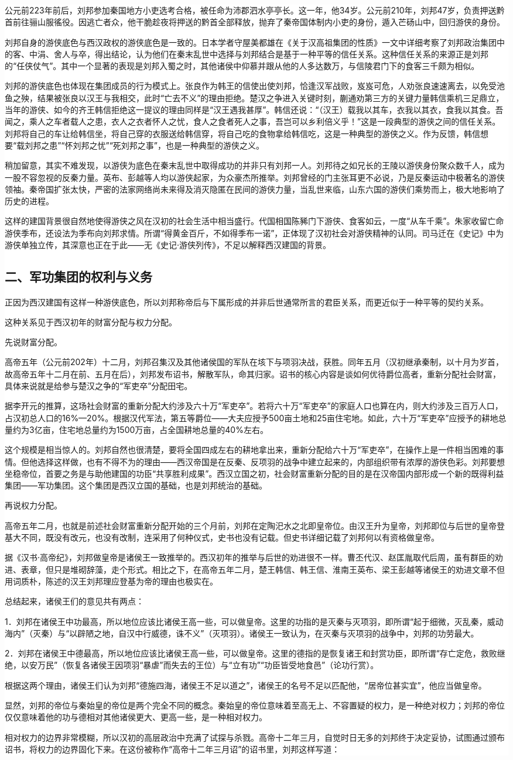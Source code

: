 公元前223年前后，刘邦参加秦国地方小吏选考合格，被任命为沛郡泗水亭亭长。这一年，他34岁。公元前210年，刘邦47岁，负责押送黔首前往骊山服徭役。因逃亡者众，他干脆趁夜将押送的黔首全部释放，抛弃了秦帝国体制内小吏的身份，遁入芒砀山中，回归游侠的身份。

刘邦自身的游侠底色与西汉政权的游侠底色是一致的。日本学者守屋美都雄在《关于汉高祖集团的性质》一文中详细考察了刘邦政治集团中的客、中涓、舍人与卒，得出结论，认为他们在秦末乱世中选择与刘邦结合是基于一种平等的信任关系。这种信任关系的来源正是刘邦的“任侠仗气”。其中一个显著的表现是刘邦入蜀之时，其他诸侯中仰慕并跟从他的人多达数万，与信陵君门下的食客三千颇为相似。

刘邦的游侠底色也体现在集团成员的行为模式上。张良作为韩王的信使出使刘邦，恰逢汉军战败，岌岌可危，人劝张良速速离去，以免受池鱼之殃，结果被张良以汉王与我相交，此时“亡去不义”的理由拒绝。楚汉之争进入关键时刻，蒯通劝第三方的关键力量韩信乘机三足鼎立，当年的游侠、如今的齐王韩信拒绝这一提议的理由同样是“汉王遇我甚厚”。韩信还说：“（汉王）载我以其车，衣我以其衣，食我以其食。吾闻之，乘人之车者载人之患，衣人之衣者怀人之忧，食人之食者死人之事，吾岂可以乡利倍义乎！”这是一段典型的游侠之间的信任关系。刘邦将自己的车让给韩信坐，将自己穿的衣服送给韩信穿，将自己吃的食物拿给韩信吃，这是一种典型的游侠之义。作为反馈，韩信想要“载刘邦之患”“怀刘邦之忧”“死刘邦之事”，也是一种典型的游侠之义。

稍加留意，其实不难发现，以游侠为底色在秦末乱世中取得成功的并非只有刘邦一人。刘邦待之如兄长的王陵以游侠身份聚众数千人，成为一股不容忽视的反秦力量。英布、彭越等人均以游侠起家，为众豪杰所推举。刘邦曾经的门主张耳更不必说，乃是反秦运动中极著名的游侠领袖。秦帝国扩张太快，严密的法家网络尚未来得及消灭隐匿在民间的游侠力量，当乱世来临，山东六国的游侠们乘势而上，极大地影响了历史的进程。

这样的建国背景很自然地使得游侠之风在汉初的社会生活中相当盛行。代国相国陈豨门下游侠、食客如云，一度“从车千乘”。朱家收留亡命游侠季布，还设法为季布向刘邦求情。所谓“得黄金百斤，不如得季布一诺”，正体现了汉初社会对游侠精神的认同。司马迁在《史记》中为游侠单独立传，其深意也正在于此——无《史记·游侠列传》，不足以解释西汉建国的背景。





## 二、军功集团的权利与义务


正因为西汉建国有这样一种游侠底色，所以刘邦称帝后与下属形成的并非后世通常所言的君臣关系，而更近似于一种平等的契约关系。

这种关系见于西汉初年的财富分配与权力分配。

先说财富分配。

高帝五年（公元前202年）十二月，刘邦召集汉及其他诸侯国的军队在垓下与项羽决战，获胜。同年五月（汉初继承秦制，以十月为岁首，故高帝五年十二月在前、五月在后），刘邦发布诏书，解散军队，命其归家。诏书的核心内容是谈如何优待爵位高者，重新分配社会财富，具体来说就是给参与楚汉之争的“军吏卒”分配田宅。

据李开元的推算，这场社会财富的重新分配大约涉及六十万“军吏卒”。若将六十万“军吏卒”的家庭人口也算在内，则大约涉及三百万人口，占汉初总人口的16%—20%。根据汉代军法，第五等爵位——大夫应授予500亩土地和25亩住宅地。如此，六十万“军吏卒”应授予的耕地总量约为3亿亩，住宅地总量约为1500万亩，占全国耕地总量的40%左右。

这个规模是相当惊人的。刘邦自然也很清楚，要将全国四成左右的耕地拿出来，重新分配给六十万“军吏卒”，在操作上是一件相当困难的事情。但他选择这样做，也有不得不为的理由——西汉帝国是在反秦、反项羽的战争中建立起来的，内部组织带有浓厚的游侠色彩。刘邦要想坐稳帝位，首要之务是与助他建国的功臣“共享胜利成果”。西汉立国之初，社会财富重新分配的目的是在汉帝国内部形成一个新的既得利益集团——军功集团。这个集团是西汉立国的基础，也是刘邦统治的基础。

再说权力分配。

高帝五年二月，也就是前述社会财富重新分配开始的三个月前，刘邦在定陶汜水之北即皇帝位。由汉王升为皇帝，刘邦即位与后世的皇帝登基大不同，既没有改元，也没有改制，连采用了何种仪式，史书也没有记载。但史书详细记载了刘邦何以有资格做皇帝。

据《汉书·高帝纪》，刘邦做皇帝是诸侯王一致推举的。西汉初年的推举与后世的劝进很不一样。曹丕代汉、赵匡胤取代后周，虽有群臣的劝进、表章，但只是堆砌辞藻，走个形式。相比之下，在高帝五年二月，楚王韩信、韩王信、淮南王英布、梁王彭越等诸侯王的劝进文章不但用词质朴，陈述的汉王刘邦理应登基为帝的理由也极实在。

总结起来，诸侯王们的意见共有两点：

1．刘邦在诸侯王中功最高，所以地位应该比诸侯王高一些，可以做皇帝。这里的功指的是灭秦与灭项羽，即所谓“起于细微，灭乱秦，威动海内”（灭秦）与“以辟陋之地，自汉中行威德，诛不义”（灭项羽）。诸侯王一致认为，在灭秦与灭项羽的战争中，刘邦的功劳最大。

2．刘邦在诸侯王中德最高，所以地位应该比诸侯王高一些，可以做皇帝。这里的德指的是恢复诸王和封赏功臣，即所谓“存亡定危，救败继绝，以安万民”（恢复各诸侯王因项羽“暴虐”而失去的王位）与“立有功”“功臣皆受地食邑”（论功行赏）。

根据这两个理由，诸侯王们认为刘邦“德施四海，诸侯王不足以道之”，诸侯王的名号不足以匹配他，“居帝位甚实宜”，他应当做皇帝。

显然，刘邦的帝位与秦始皇的帝位是两个完全不同的概念。秦始皇的帝位意味着至高无上、不容置疑的权力，是一种绝对权力；刘邦的帝位仅仅意味着他的功与德相对其他诸侯更大、更高一些，是一种相对权力。

相对权力的边界非常模糊，所以汉初的高层政治中充满了试探与杀戮。高帝十二年三月，自觉时日无多的刘邦终于决定妥协，试图通过颁布诏书，将权力的边界固化下来。在这份被称作“高帝十二年三月诏”的诏书里，刘邦这样写道：

